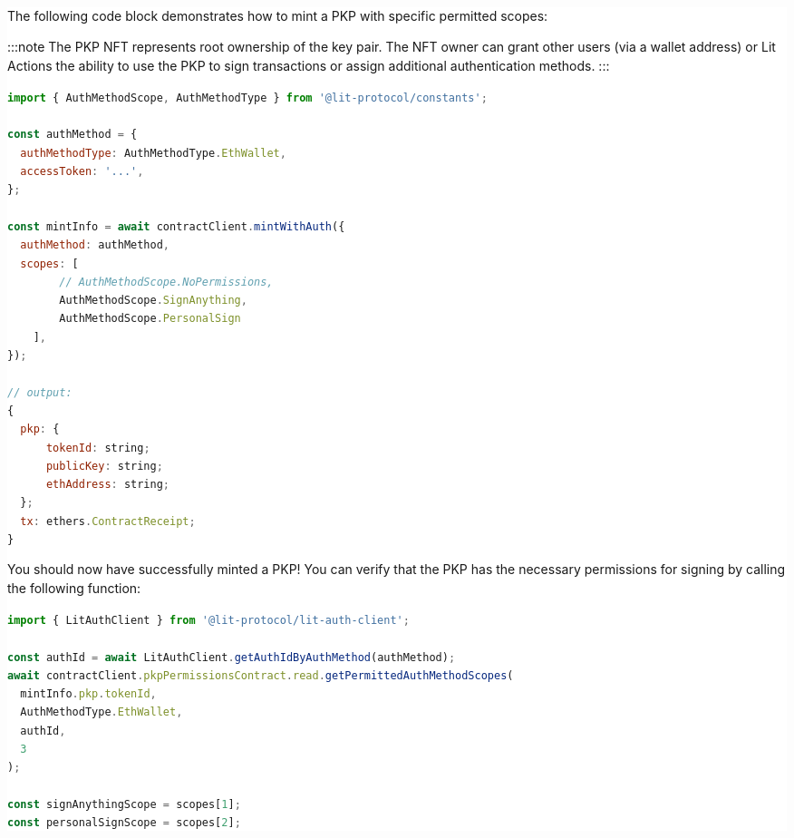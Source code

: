 The following code block demonstrates how to mint a PKP with specific permitted scopes:

:::note
The PKP NFT represents root ownership of the key pair. The NFT owner can grant other users (via a wallet address) or Lit Actions the ability to use the PKP to sign transactions or assign additional authentication methods.
:::

```jsx
import { AuthMethodScope, AuthMethodType } from '@lit-protocol/constants';

const authMethod = {
  authMethodType: AuthMethodType.EthWallet,
  accessToken: '...',
};

const mintInfo = await contractClient.mintWithAuth({
  authMethod: authMethod,
  scopes: [
        // AuthMethodScope.NoPermissions,
        AuthMethodScope.SignAnything, 
        AuthMethodScope.PersonalSign
    ],
});

// output:
{
  pkp: {
      tokenId: string;
      publicKey: string;
      ethAddress: string;
  };
  tx: ethers.ContractReceipt;
}
```

You should now have successfully minted a PKP! You can verify that the PKP has the necessary permissions for signing by calling the following function:

```jsx
import { LitAuthClient } from '@lit-protocol/lit-auth-client';

const authId = await LitAuthClient.getAuthIdByAuthMethod(authMethod);
await contractClient.pkpPermissionsContract.read.getPermittedAuthMethodScopes(
  mintInfo.pkp.tokenId,
  AuthMethodType.EthWallet,
  authId,
  3
);

const signAnythingScope = scopes[1];
const personalSignScope = scopes[2];
```

